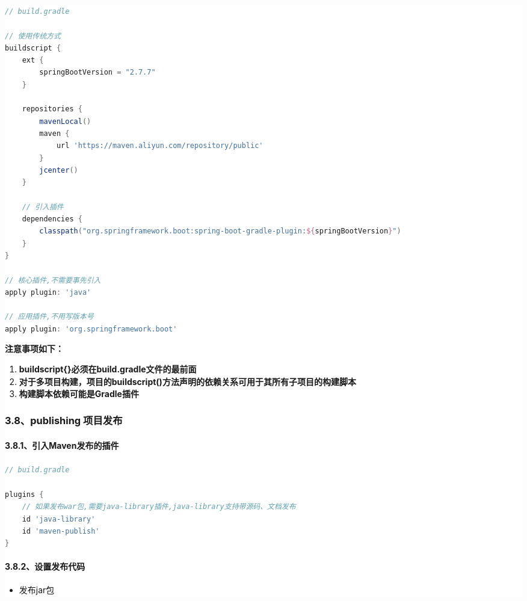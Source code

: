 ```groovy
// build.gradle

// 使用传统方式
buildscript {
    ext {
        springBootVersion = "2.7.7"
    }

    repositories {
        mavenLocal()
        maven {
            url 'https://maven.aliyun.com/repository/public'
        }
        jcenter()
    }

    // 引入插件
    dependencies {
        classpath("org.springframework.boot:spring-boot-gradle-plugin:${springBootVersion}")
    }
}

// 核心插件,不需要事先引入
apply plugin: 'java'

// 应用插件,不用写版本号
apply plugin: 'org.springframework.boot'
```

**注意事项如下：**

1. **buildscript{}必须在build.gradle文件的最前面**
2. **对于多项目构建，项目的buildscript()方法声明的依赖关系可用于其所有子项目的构建脚本**
3. **构建脚本依赖可能是Gradle插件**

### 3.8、publishing 项目发布

#### 3.8.1、引入Maven发布的插件

```groovy
// build.gradle

plugins {
    // 如果发布war包,需要java-library插件,java-library支持带源码、文档发布
    id 'java-library'
    id 'maven-publish'
}
```

#### 3.8.2、设置发布代码

- 发布jar包
